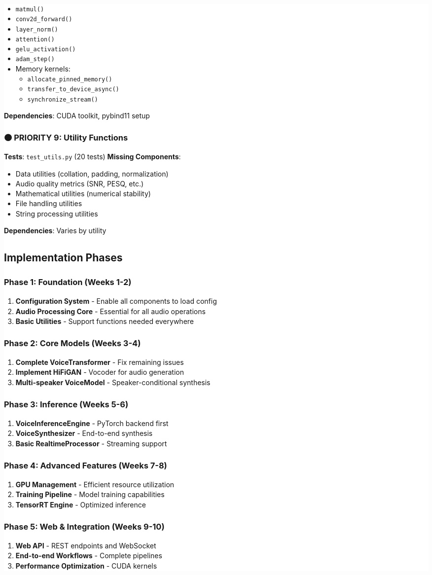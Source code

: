   - `matmul()`
  - `conv2d_forward()`
  - `layer_norm()`
  - `attention()`
  - `gelu_activation()`
  - `adam_step()`
- Memory kernels:
  - `allocate_pinned_memory()`
  - `transfer_to_device_async()`
  - `synchronize_stream()`

**Dependencies**: CUDA toolkit, pybind11 setup

### 🟠 PRIORITY 9: Utility Functions
**Tests**: `test_utils.py` (20 tests)
**Missing Components**:
- Data utilities (collation, padding, normalization)
- Audio quality metrics (SNR, PESQ, etc.)
- Mathematical utilities (numerical stability)
- File handling utilities
- String processing utilities

**Dependencies**: Varies by utility

## Implementation Phases

### Phase 1: Foundation (Weeks 1-2)
1. **Configuration System** - Enable all components to load config
2. **Audio Processing Core** - Essential for all audio operations  
3. **Basic Utilities** - Support functions needed everywhere

### Phase 2: Core Models (Weeks 3-4)
1. **Complete VoiceTransformer** - Fix remaining issues
2. **Implement HiFiGAN** - Vocoder for audio generation
3. **Multi-speaker VoiceModel** - Speaker-conditional synthesis

### Phase 3: Inference (Weeks 5-6)
1. **VoiceInferenceEngine** - PyTorch backend first
2. **VoiceSynthesizer** - End-to-end synthesis
3. **Basic RealtimeProcessor** - Streaming support

### Phase 4: Advanced Features (Weeks 7-8)
1. **GPU Management** - Efficient resource utilization
2. **Training Pipeline** - Model training capabilities
3. **TensorRT Engine** - Optimized inference

### Phase 5: Web & Integration (Weeks 9-10)
1. **Web API** - REST endpoints and WebSocket
2. **End-to-end Workflows** - Complete pipelines
3. **Performance Optimization** - CUDA kernels
